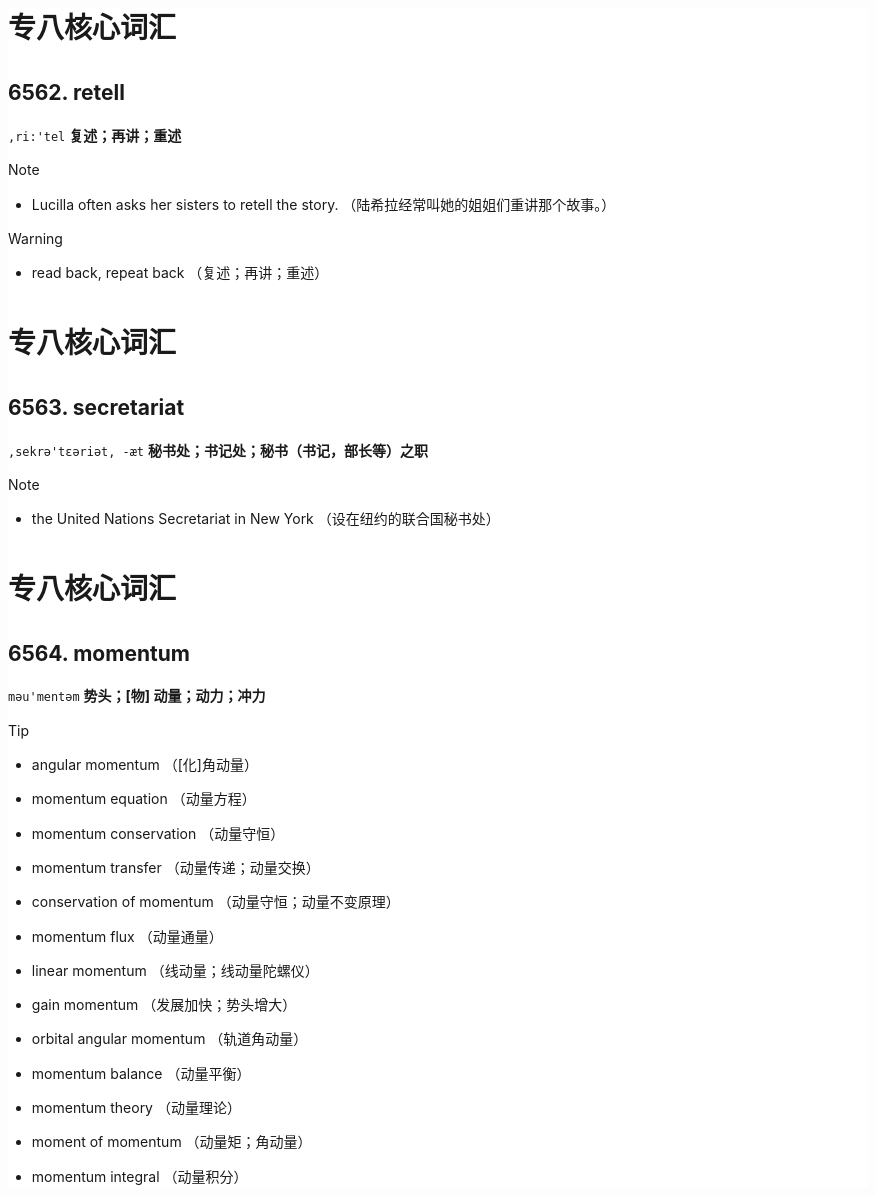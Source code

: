 # 专八核心词汇

## 6562. retell

`,ri:'tel`  **复述；再讲；重述**

> [!NOTE]
>
> - Lucilla often asks her sisters to retell the story. （陆希拉经常叫她的姐姐们重讲那个故事。）
>

> [!WARNING]
>
> - read back, repeat back （复述；再讲；重述）
>

# 专八核心词汇

## 6563. secretariat

`,sekrə'tεəriət, -æt`  **秘书处；书记处；秘书（书记，部长等）之职**

> [!NOTE]
>
> - the United Nations Secretariat in New York （设在纽约的联合国秘书处）
>

# 专八核心词汇

## 6564. momentum

`məu'mentəm`  **势头；[物] 动量；动力；冲力**

> [!TIP]
>
> - angular momentum （[化]角动量）
>
> - momentum equation （动量方程）
>
> - momentum conservation （动量守恒）
>
> - momentum transfer （动量传递；动量交换）
>
> - conservation of momentum （动量守恒；动量不变原理）
>
> - momentum flux （动量通量）
>
> - linear momentum （线动量；线动量陀螺仪）
>
> - gain momentum （发展加快；势头增大）
>
> - orbital angular momentum （轨道角动量）
>
> - momentum balance （动量平衡）
>
> - momentum theory （动量理论）
>
> - moment of momentum （动量矩；角动量）
>
> - momentum integral （动量积分）
>